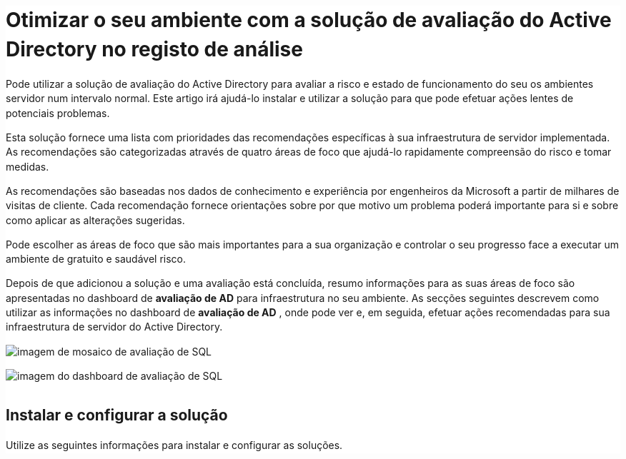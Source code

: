 <properties
    pageTitle="Otimizar o seu ambiente com a solução de avaliação do Active Directory no registo de análise | Microsoft Azure"
    description="Pode utilizar a solução de avaliação do Active Directory para avaliar a risco e estado de funcionamento do seu os ambientes servidor num intervalo normal."
    services="log-analytics"
    documentationCenter=""
    authors="bandersmsft"
    manager="jwhit"
    editor=""/>

<tags
    ms.service="log-analytics"
    ms.workload="na"
    ms.tgt_pltfrm="na"
    ms.devlang="na"
    ms.topic="article"
    ms.date="10/10/2016"
    ms.author="banders"/>

# <a name="optimize-your-environment-with-the-active-directory-assessment-solution-in-log-analytics"></a>Otimizar o seu ambiente com a solução de avaliação do Active Directory no registo de análise

Pode utilizar a solução de avaliação do Active Directory para avaliar a risco e estado de funcionamento do seu os ambientes servidor num intervalo normal. Este artigo irá ajudá-lo instalar e utilizar a solução para que pode efetuar ações lentes de potenciais problemas.

Esta solução fornece uma lista com prioridades das recomendações específicas à sua infraestrutura de servidor implementada. As recomendações são categorizadas através de quatro áreas de foco que ajudá-lo rapidamente compreensão do risco e tomar medidas.

As recomendações são baseadas nos dados de conhecimento e experiência por engenheiros da Microsoft a partir de milhares de visitas de cliente. Cada recomendação fornece orientações sobre por que motivo um problema poderá importante para si e sobre como aplicar as alterações sugeridas.

Pode escolher as áreas de foco que são mais importantes para a sua organização e controlar o seu progresso face a executar um ambiente de gratuito e saudável risco.

Depois de que adicionou a solução e uma avaliação está concluída, resumo informações para as suas áreas de foco são apresentadas no dashboard de **avaliação de AD** para infraestrutura no seu ambiente. As secções seguintes descrevem como utilizar as informações no dashboard de **avaliação de AD** , onde pode ver e, em seguida, efetuar ações recomendadas para sua infraestrutura de servidor do Active Directory.

![imagem de mosaico de avaliação de SQL](./media/log-analytics-ad-assessment/ad-tile.png)

![imagem do dashboard de avaliação de SQL](./media/log-analytics-ad-assessment/ad-assessment.png)


## <a name="installing-and-configuring-the-solution"></a>Instalar e configurar a solução
Utilize as seguintes informações para instalar e configurar as soluções.
